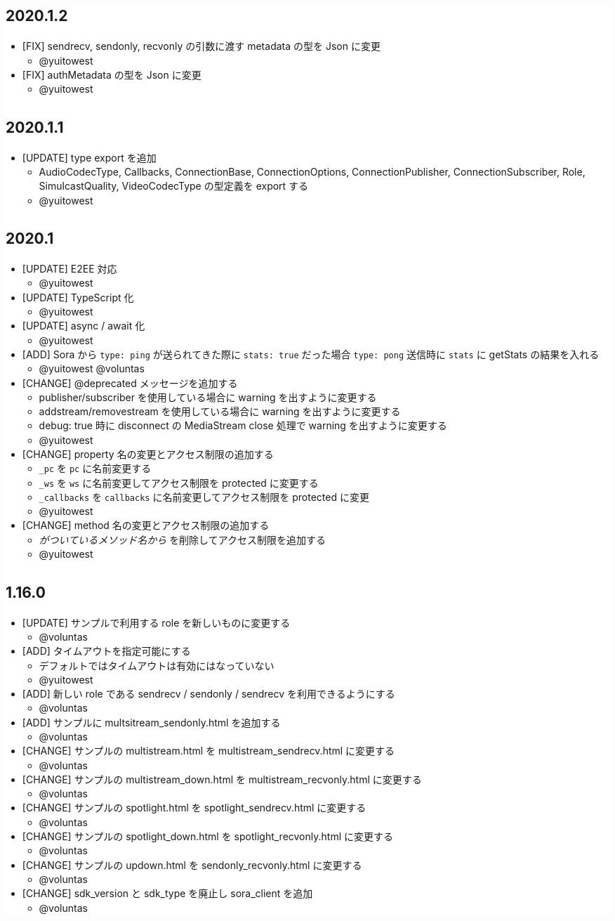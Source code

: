 ## 2020.1.2

- [FIX] sendrecv, sendonly, recvonly の引数に渡す metadata の型を Json に変更
  - @yuitowest
- [FIX] authMetadata の型を Json に変更
  - @yuitowest

## 2020.1.1

- [UPDATE] type export を追加
  - AudioCodecType, Callbacks, ConnectionBase, ConnectionOptions, ConnectionPublisher, ConnectionSubscriber, Role, SimulcastQuality, VideoCodecType の型定義を export する
  - @yuitowest

## 2020.1

- [UPDATE] E2EE 対応
  - @yuitowest
- [UPDATE] TypeScript 化
  - @yuitowest
- [UPDATE] async / await 化
  - @yuitowest
- [ADD] Sora から `type: ping` が送られてきた際に `stats: true` だった場合 `type: pong` 送信時に `stats` に getStats の結果を入れる
  - @yuitowest @voluntas
- [CHANGE] @deprecated メッセージを追加する
  - publisher/subscriber を使用している場合に warning を出すように変更する
  - addstream/removestream を使用している場合に warning を出すように変更する
  - debug: true 時に disconnect の MediaStream close 処理で warning を出すように変更する
  - @yuitowest
- [CHANGE] property 名の変更とアクセス制限の追加する
  - `_pc` を `pc` に名前変更する
  - `_ws` を `ws` に名前変更してアクセス制限を protected に変更する
  - `_callbacks` を `callbacks` に名前変更してアクセス制限を protected に変更
  - @yuitowest
- [CHANGE] method 名の変更とアクセス制限の追加する
  - _がついているメソッド名から_ を削除してアクセス制限を追加する
  - @yuitowest

## 1.16.0

- [UPDATE] サンプルで利用する role を新しいものに変更する
  - @voluntas
- [ADD] タイムアウトを指定可能にする
  - デフォルトではタイムアウトは有効にはなっていない
  - @yuitowest
- [ADD] 新しい role である sendrecv / sendonly / sendrecv を利用できるようにする
  - @voluntas
- [ADD] サンプルに multsitream_sendonly.html を追加する
  - @voluntas
- [CHANGE] サンプルの multistream.html を multistream_sendrecv.html に変更する
  - @voluntas
- [CHANGE] サンプルの multistream_down.html を multistream_recvonly.html に変更する
  - @voluntas
- [CHANGE] サンプルの spotlight.html を spotlight_sendrecv.html に変更する
  - @voluntas
- [CHANGE] サンプルの spotlight_down.html を spotlight_recvonly.html に変更する
  - @voluntas
- [CHANGE] サンプルの updown.html を sendonly_recvonly.html に変更する
  - @voluntas
- [CHANGE] sdk_version と sdk_type を廃止し sora_client を追加
  - @voluntas